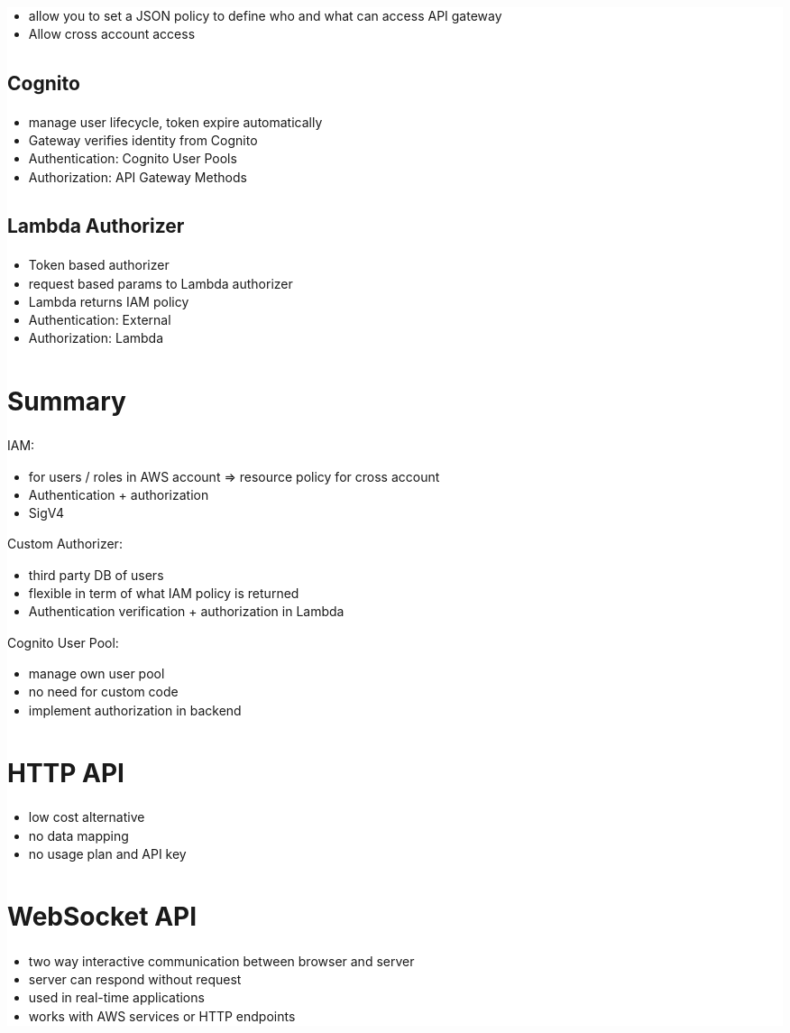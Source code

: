 - allow you to set a JSON policy to define who and what can access API gateway
- Allow cross account access

## Cognito

- manage user lifecycle, token expire automatically
- Gateway verifies identity from Cognito
- Authentication: Cognito User Pools
- Authorization: API Gateway Methods
    

  

## Lambda Authorizer

- Token based authorizer
- request based params to Lambda authorizer
- Lambda returns IAM policy
- Authentication: External
- Authorization: Lambda


# Summary

IAM:

- for users / roles in AWS account ⇒ resource policy for cross account
- Authentication + authorization
- SigV4

Custom Authorizer:

- third party DB of users
- flexible in term of what IAM policy is returned
- Authentication verification + authorization in Lambda

Cognito User Pool:

- manage own user pool
- no need for custom code
- implement authorization in backend

  

# HTTP API

- low cost alternative
- no data mapping
- no usage plan and API key

# WebSocket API

- two way interactive communication between browser and server
- server can respond without request
- used in real-time applications
- works with AWS services or HTTP endpoints
